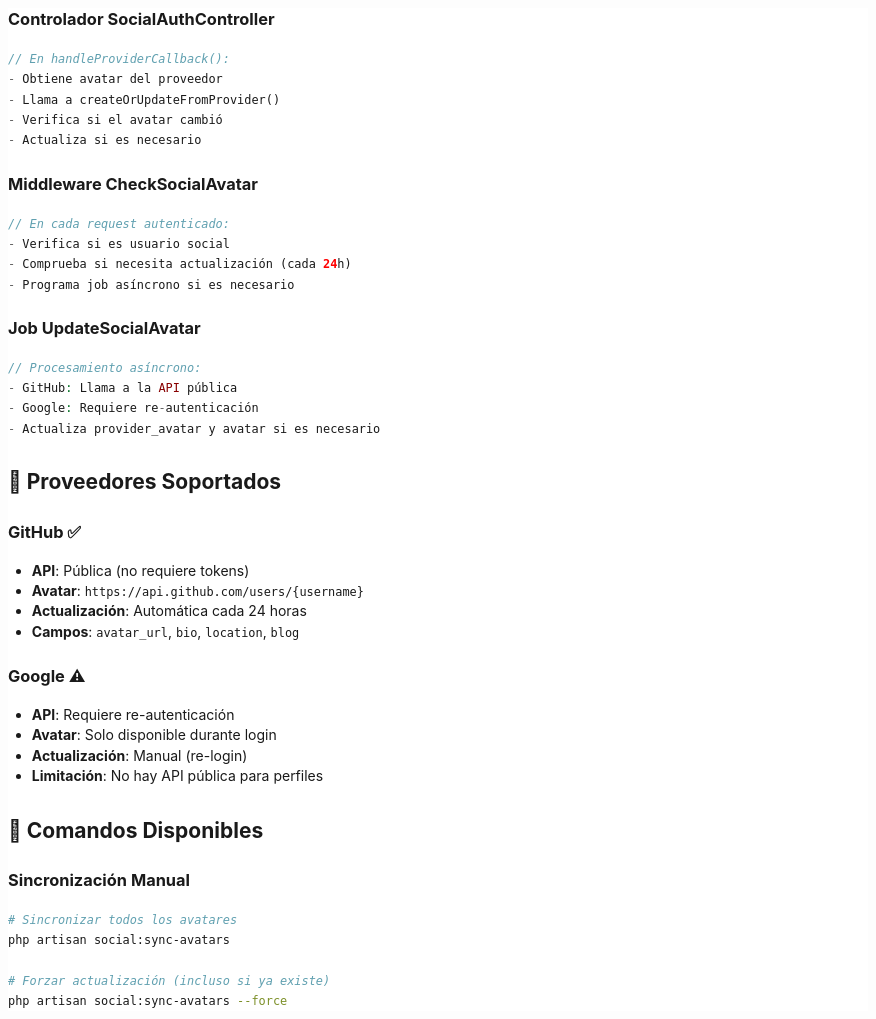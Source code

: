 ### **Controlador SocialAuthController**
```php
// En handleProviderCallback():
- Obtiene avatar del proveedor
- Llama a createOrUpdateFromProvider()
- Verifica si el avatar cambió
- Actualiza si es necesario
```

### **Middleware CheckSocialAvatar**
```php
// En cada request autenticado:
- Verifica si es usuario social
- Comprueba si necesita actualización (cada 24h)
- Programa job asíncrono si es necesario
```

### **Job UpdateSocialAvatar**
```php
// Procesamiento asíncrono:
- GitHub: Llama a la API pública
- Google: Requiere re-autenticación
- Actualiza provider_avatar y avatar si es necesario
```

## 📱 Proveedores Soportados

### **GitHub** ✅
- **API**: Pública (no requiere tokens)
- **Avatar**: `https://api.github.com/users/{username}`
- **Actualización**: Automática cada 24 horas
- **Campos**: `avatar_url`, `bio`, `location`, `blog`

### **Google** ⚠️
- **API**: Requiere re-autenticación
- **Avatar**: Solo disponible durante login
- **Actualización**: Manual (re-login)
- **Limitación**: No hay API pública para perfiles

## 🎯 Comandos Disponibles

### **Sincronización Manual**
```bash
# Sincronizar todos los avatares
php artisan social:sync-avatars

# Forzar actualización (incluso si ya existe)
php artisan social:sync-avatars --force
```
